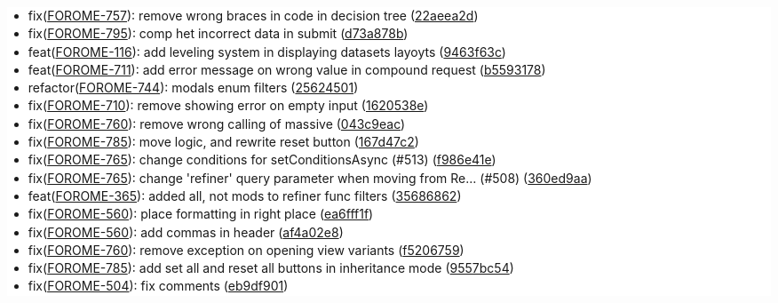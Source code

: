 * fix([FOROME-757](https://quantori.atlassian.net/browse/FOROME-757)): remove wrong braces in code in decision tree ([22aeea2d](https://github.com/ForomePlatform/Anfisa-React-Client/commit/22aeea2d))
* fix([FOROME-795](https://quantori.atlassian.net/browse/FOROME-795)): comp het incorrect data in submit ([d73a878b](https://github.com/ForomePlatform/Anfisa-React-Client/commit/d73a878b))
* feat([FOROME-116](https://quantori.atlassian.net/browse/FOROME-116)): add leveling system in displaying datasets layoyts ([9463f63c](https://github.com/ForomePlatform/Anfisa-React-Client/commit/9463f63c))
* feat([FOROME-711](https://quantori.atlassian.net/browse/FOROME-711)): add error message on wrong value in compound request ([b5593178](https://github.com/ForomePlatform/Anfisa-React-Client/commit/b5593178))
* refactor([FOROME-744](https://quantori.atlassian.net/browse/FOROME-744)): modals enum filters ([25624501](https://github.com/ForomePlatform/Anfisa-React-Client/commit/25624501))
* fix([FOROME-710](https://quantori.atlassian.net/browse/FOROME-710)): remove showing error on empty input ([1620538e](https://github.com/ForomePlatform/Anfisa-React-Client/commit/1620538e))
* fix([FOROME-760](https://quantori.atlassian.net/browse/FOROME-760)): remove wrong calling of massive ([043c9eac](https://github.com/ForomePlatform/Anfisa-React-Client/commit/043c9eac))
* fix([FOROME-785](https://quantori.atlassian.net/browse/FOROME-785)): move logic, and rewrite reset button ([167d47c2](https://github.com/ForomePlatform/Anfisa-React-Client/commit/167d47c2))
* fix([FOROME-765](https://quantori.atlassian.net/browse/FOROME-765)): change conditions for setConditionsAsync (#513) ([f986e41e](https://github.com/ForomePlatform/Anfisa-React-Client/commit/f986e41e))
* fix([FOROME-765](https://quantori.atlassian.net/browse/FOROME-765)): change 'refiner' query parameter when moving from Re… (#508) ([360ed9aa](https://github.com/ForomePlatform/Anfisa-React-Client/commit/360ed9aa))
* feat([FOROME-365](https://quantori.atlassian.net/browse/FOROME-365)): added all, not mods to refiner func filters ([35686862](https://github.com/ForomePlatform/Anfisa-React-Client/commit/35686862))
* fix([FOROME-560](https://quantori.atlassian.net/browse/FOROME-560)): place formatting in right place ([ea6fff1f](https://github.com/ForomePlatform/Anfisa-React-Client/commit/ea6fff1f))
* fix([FOROME-560](https://quantori.atlassian.net/browse/FOROME-560)): add commas in header ([af4a02e8](https://github.com/ForomePlatform/Anfisa-React-Client/commit/af4a02e8))
* fix([FOROME-760](https://quantori.atlassian.net/browse/FOROME-760)): remove exception on opening view variants ([f5206759](https://github.com/ForomePlatform/Anfisa-React-Client/commit/f5206759))
* fix([FOROME-785](https://quantori.atlassian.net/browse/FOROME-785)): add set all and reset all buttons in inheritance mode ([9557bc54](https://github.com/ForomePlatform/Anfisa-React-Client/commit/9557bc54))
* fix([FOROME-504](https://quantori.atlassian.net/browse/FOROME-504)): fix comments ([eb9df901](https://github.com/ForomePlatform/Anfisa-React-Client/commit/eb9df901))
